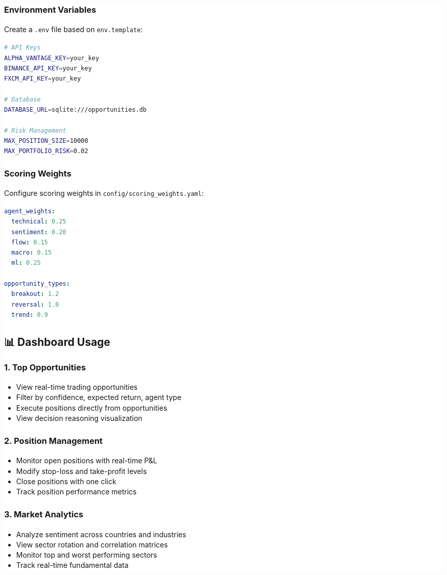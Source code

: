### Environment Variables
Create a `.env` file based on `env.template`:
```bash
# API Keys
ALPHA_VANTAGE_KEY=your_key
BINANCE_API_KEY=your_key
FXCM_API_KEY=your_key

# Database
DATABASE_URL=sqlite:///opportunities.db

# Risk Management
MAX_POSITION_SIZE=10000
MAX_PORTFOLIO_RISK=0.02
```

### Scoring Weights
Configure scoring weights in `config/scoring_weights.yaml`:
```yaml
agent_weights:
  technical: 0.25
  sentiment: 0.20
  flow: 0.15
  macro: 0.15
  ml: 0.25

opportunity_types:
  breakout: 1.2
  reversal: 1.0
  trend: 0.9
```

## 📊 Dashboard Usage

### 1. Top Opportunities
- View real-time trading opportunities
- Filter by confidence, expected return, agent type
- Execute positions directly from opportunities
- View decision reasoning visualization

### 2. Position Management
- Monitor open positions with real-time P&L
- Modify stop-loss and take-profit levels
- Close positions with one click
- Track position performance metrics

### 3. Market Analytics
- Analyze sentiment across countries and industries
- View sector rotation and correlation matrices
- Monitor top and worst performing sectors
- Track real-time fundamental data
